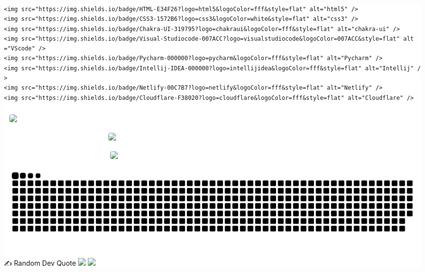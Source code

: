     <img src="https://img.shields.io/badge/HTML-E34F26?logo=html5&logoColor=fff&style=flat" alt="html5" />
    <img src="https://img.shields.io/badge/CSS3-1572B6?logo=css3&logoColor=white&style=flat" alt="css3" />
    <img src="https://img.shields.io/badge/Chakra-UI-319795?logo=chakraui&logoColor=fff&style=flat" alt="chakra-ui" />
    <img src="https://img.shields.io/badge/Visual-Studiocode-007ACC?logo=visualstudiocode&logoColor=007ACC&style=flat" alt="VScode" />
    <img src="https://img.shields.io/badge/Pycharm-000000?logo=pycharm&logoColor=fff&style=flat" alt="Pycharm" />
    <img src="https://img.shields.io/badge/Intellij-IDEA-000000?logo=intellijidea&logoColor=fff&style=flat" alt="Intellij" />
    <img src="https://img.shields.io/badge/Netlify-00C7B7?logo=netlify&logoColor=fff&style=flat" alt="Netlify" />
    <img src="https://img.shields.io/badge/Cloudflare-F38020?logo=cloudflare&logoColor=fff&style=flat" alt="Cloudflare" />   
   </p>
</div>

  <div style="display: flex; flex-wrap: wrap; justify-content: center; align-items: center;">
  <img src="https://github-profile-summary-cards.vercel.app/api/cards/profile-details?username=jitenderji1137&show_icons=true&theme=dark" style="border: 1px solid white; border-radius: 5px; margin: 10px;" width="100%">
  <img src="https://github-profile-summary-cards.vercel.app/api/cards/stats?username=jitenderji1137&show_icons=true&theme=dark" style="border: 1px solid white; border-radius: 5px; margin: 10px;" width="50%">
  <img src="https://github-profile-summary-cards.vercel.app/api/cards/productive-time?username=jitenderji1137&show_icons=true&theme=dark" style="border: 1px solid white; border-radius: 5px; margin: 10px;" width="49%"> 
    
</div>
 <img  src="snake.svg" alt="example" />
✍️ Random Dev Quote
<img  src="https://quotes-github-readme.vercel.app/api?type=horizontal&theme=radical" width="100%">

<img  src="https://raw.githubusercontent.com/Trilokia/Trilokia/379277808c61ef204768a61bbc5d25bc7798ccf1/bottom_header.svg">
